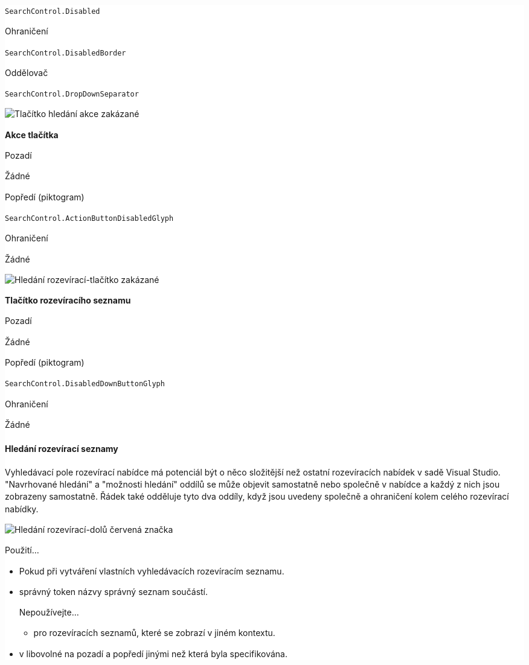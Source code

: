   `SearchControl.Disabled`

  Ohraničení

  `SearchControl.DisabledBorder`

  Oddělovač

  `SearchControl.DropDownSeparator`

  ![Tlačítko hledání akce zakázané](../../extensibility/ux-guidelines/media/0303-122-searchactionbuttondisabled.png "0303 122_SearchActionButtonDisabled")

  **Akce tlačítka**

  Pozadí

  Žádné

  Popředí (piktogram)

  `SearchControl.ActionButtonDisabledGlyph`

  Ohraničení

  Žádné

  ![Hledání rozevírací&#45;tlačítko zakázané](../../extensibility/ux-guidelines/media/0303-123-searchdropdownbuttondisabled.png "0303 123_SearchDropdownButtonDisabled")

  **Tlačítko rozevíracího seznamu**

  Pozadí

  Žádné

  Popředí (piktogram)

  `SearchControl.DisabledDownButtonGlyph`

  Ohraničení

  Žádné

#### <a name="search-drop-down-lists"></a>Hledání rozevírací seznamy
 Vyhledávací pole rozevírací nabídce má potenciál být o něco složitější než ostatní rozevíracích nabídek v sadě Visual Studio. "Navrhované hledání" a "možnosti hledání" oddílů se může objevit samostatně nebo společně v nabídce a každý z nich jsou zobrazeny samostatně. Řádek také odděluje tyto dva oddíly, když jsou uvedeny společně a ohraničení kolem celého rozevírací nabídky.

 ![Hledání rozevírací&#45;dolů červená značka](../../extensibility/ux-guidelines/media/0303-124-searchdropdownredline.png "0303 124_SearchDropdownRedline")

 Použití...
 -   Pokud při vytváření vlastních vyhledávacích rozevíracím seznamu.

- správný token názvy správný seznam součástí.

  Nepoužívejte...
  -   pro rozevíracích seznamů, které se zobrazí v jiném kontextu.

- v libovolné na pozadí a popředí jinými než která byla specifikována.
